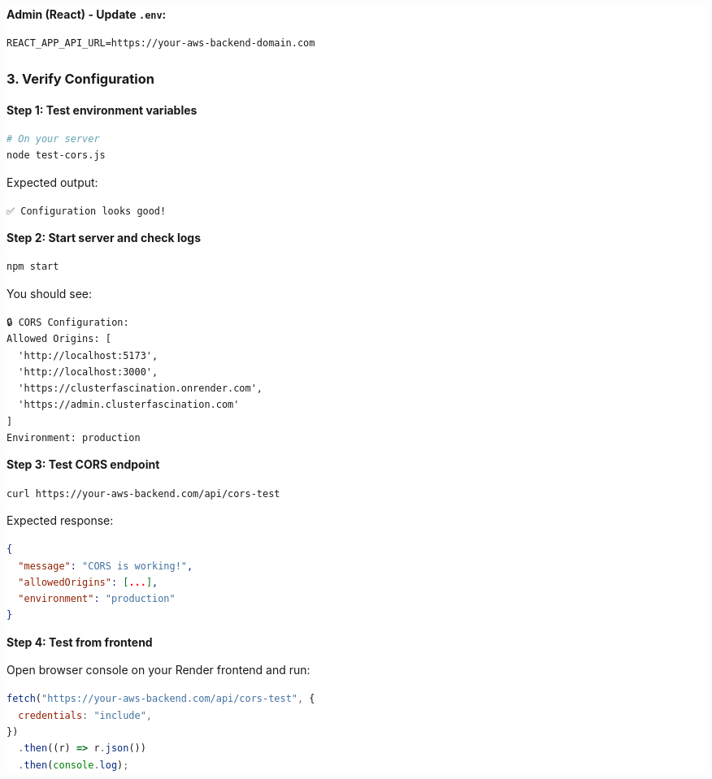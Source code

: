 **Admin (React) - Update `.env`:**

```env
REACT_APP_API_URL=https://your-aws-backend-domain.com
```

### **3. Verify Configuration**

**Step 1: Test environment variables**

```bash
# On your server
node test-cors.js
```

Expected output:

```
✅ Configuration looks good!
```

**Step 2: Start server and check logs**

```bash
npm start
```

You should see:

```
🔒 CORS Configuration:
Allowed Origins: [
  'http://localhost:5173',
  'http://localhost:3000',
  'https://clusterfascination.onrender.com',
  'https://admin.clusterfascination.com'
]
Environment: production
```

**Step 3: Test CORS endpoint**

```bash
curl https://your-aws-backend.com/api/cors-test
```

Expected response:

```json
{
  "message": "CORS is working!",
  "allowedOrigins": [...],
  "environment": "production"
}
```

**Step 4: Test from frontend**

Open browser console on your Render frontend and run:

```javascript
fetch("https://your-aws-backend.com/api/cors-test", {
  credentials: "include",
})
  .then((r) => r.json())
  .then(console.log);
```
